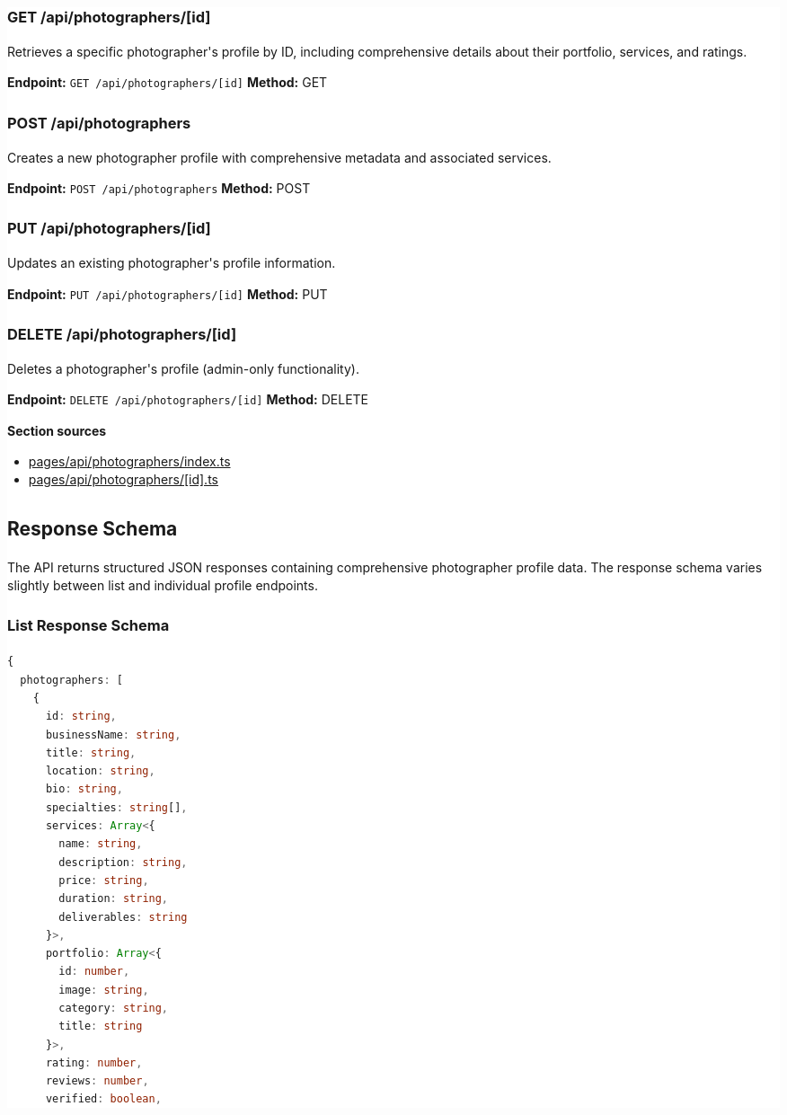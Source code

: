 ### GET /api/photographers/[id]

Retrieves a specific photographer's profile by ID, including comprehensive details about their portfolio, services, and ratings.

**Endpoint:** `GET /api/photographers/[id]`
**Method:** GET

### POST /api/photographers

Creates a new photographer profile with comprehensive metadata and associated services.

**Endpoint:** `POST /api/photographers`
**Method:** POST

### PUT /api/photographers/[id]

Updates an existing photographer's profile information.

**Endpoint:** `PUT /api/photographers/[id]`
**Method:** PUT

### DELETE /api/photographers/[id]

Deletes a photographer's profile (admin-only functionality).

**Endpoint:** `DELETE /api/photographers/[id]`
**Method:** DELETE

**Section sources**
- [pages/api/photographers/index.ts](file://pages/api/photographers/index.ts#L1-L163)
- [pages/api/photographers/[id].ts](file://pages/api/photographers/[id].ts#L1-L154)

## Response Schema

The API returns structured JSON responses containing comprehensive photographer profile data. The response schema varies slightly between list and individual profile endpoints.

### List Response Schema

```typescript
{
  photographers: [
    {
      id: string,
      businessName: string,
      title: string,
      location: string,
      bio: string,
      specialties: string[],
      services: Array<{
        name: string,
        description: string,
        price: string,
        duration: string,
        deliverables: string
      }>,
      portfolio: Array<{
        id: number,
        image: string,
        category: string,
        title: string
      }>,
      rating: number,
      reviews: number,
      verified: boolean,
```